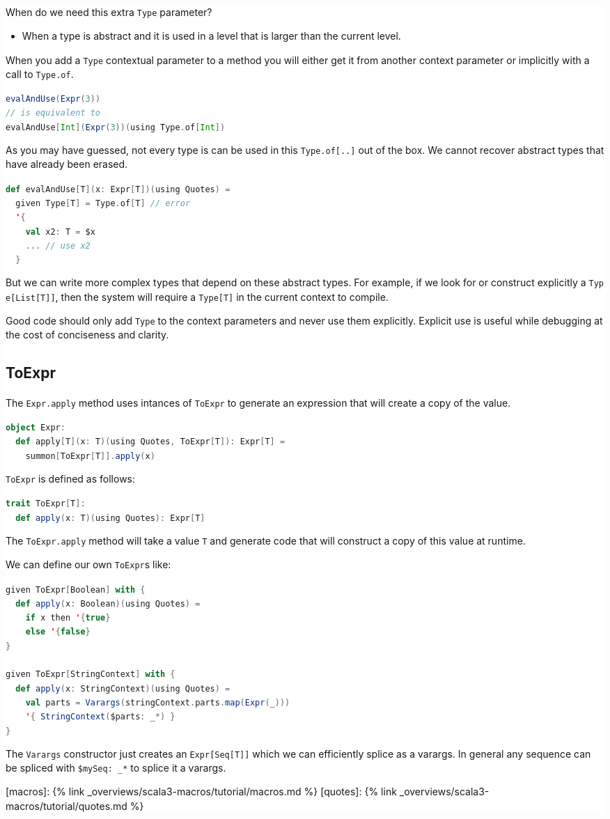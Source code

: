 When do we need this extra `Type` parameter?
* When a type is abstract and it is used in a level that is larger than the current level.

When you add a `Type` contextual parameter to a method you will either get it from another context parameter or implicitly with a call to `Type.of`.
```scala
evalAndUse(Expr(3))
// is equivalent to
evalAndUse[Int](Expr(3))(using Type.of[Int])
```
As you may have guessed, not every type is can be used in this `Type.of[..]` out of the box.
We cannot recover abstract types that have already been erased.
```scala
def evalAndUse[T](x: Expr[T])(using Quotes) =
  given Type[T] = Type.of[T] // error
  '{
    val x2: T = $x
    ... // use x2
  }
```

But we can write more complex types that depend on these abstract types.
For example, if we look for or construct explicitly a `Type[List[T]]`, then the system will require a `Type[T]` in the current context to compile.

Good code should only add `Type` to the context parameters and never use them explicitly.
Explicit use is useful while debugging at the cost of conciseness and clarity.


## ToExpr
The `Expr.apply` method uses intances of `ToExpr` to generate an expression that will create a copy of the value.
```scala
object Expr:
  def apply[T](x: T)(using Quotes, ToExpr[T]): Expr[T] =
    summon[ToExpr[T]].apply(x)
```

`ToExpr` is defined as follows:
```scala
trait ToExpr[T]:
  def apply(x: T)(using Quotes): Expr[T]
```

The `ToExpr.apply` method will take a value `T` and generate code that will construct a copy of this value at runtime.

We can define our own `ToExpr`s like:
```scala
given ToExpr[Boolean] with {
  def apply(x: Boolean)(using Quotes) =
    if x then '{true}
    else '{false}
}

given ToExpr[StringContext] with {
  def apply(x: StringContext)(using Quotes) =
    val parts = Varargs(stringContext.parts.map(Expr(_)))
    '{ StringContext($parts: _*) }
}
```
The `Varargs` constructor just creates an `Expr[Seq[T]]` which we can efficiently splice as a varargs.
In general any sequence can be spliced with `$mySeq: _*` to splice it a varargs.


[macros]: {% link _overviews/scala3-macros/tutorial/macros.md %} 
[quotes]: {% link _overviews/scala3-macros/tutorial/quotes.md %}